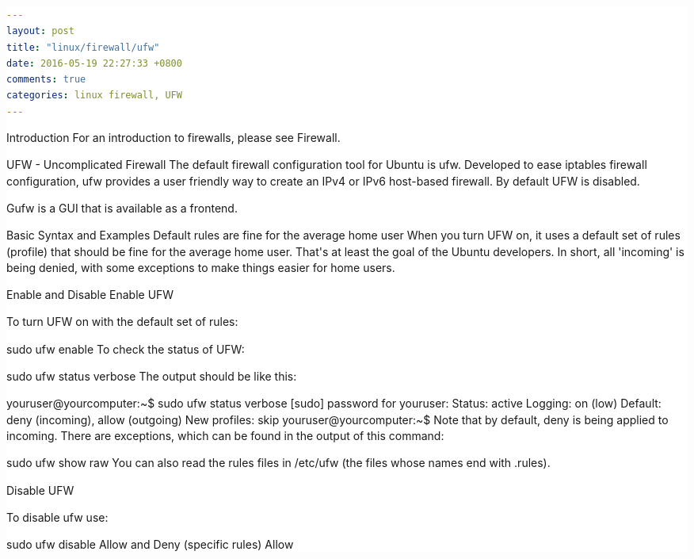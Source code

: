 ```yaml
---
layout: post
title: "linux/firewall/ufw"
date: 2016-05-19 22:27:33 +0800
comments: true
categories: linux firewall, UFW
---
```



Introduction
For an introduction to firewalls, please see Firewall.

UFW - Uncomplicated Firewall
The default firewall configuration tool for Ubuntu is ufw. Developed to ease iptables firewall configuration, ufw provides a user friendly way to create an IPv4 or IPv6 host-based firewall. By default UFW is disabled.

Gufw is a GUI that is available as a frontend.

Basic Syntax and Examples
Default rules are fine for the average home user
When you turn UFW on, it uses a default set of rules (profile) that should be fine for the average home user. That's at least the goal of the Ubuntu developers. In short, all 'incoming' is being denied, with some exceptions to make things easier for home users.

Enable and Disable
Enable UFW

To turn UFW on with the default set of rules:

sudo ufw enable
To check the status of UFW:

sudo ufw status verbose
The output should be like this:

youruser@yourcomputer:~$ sudo ufw status verbose
[sudo] password for youruser:
Status: active
Logging: on (low)
Default: deny (incoming), allow (outgoing)
New profiles: skip
youruser@yourcomputer:~$
Note that by default, deny is being applied to incoming. There are exceptions, which can be found in the output of this command:

sudo ufw show raw
You can also read the rules files in /etc/ufw (the files whose names end with .rules).

Disable UFW

To disable ufw use:

sudo ufw disable
Allow and Deny (specific rules)
Allow
